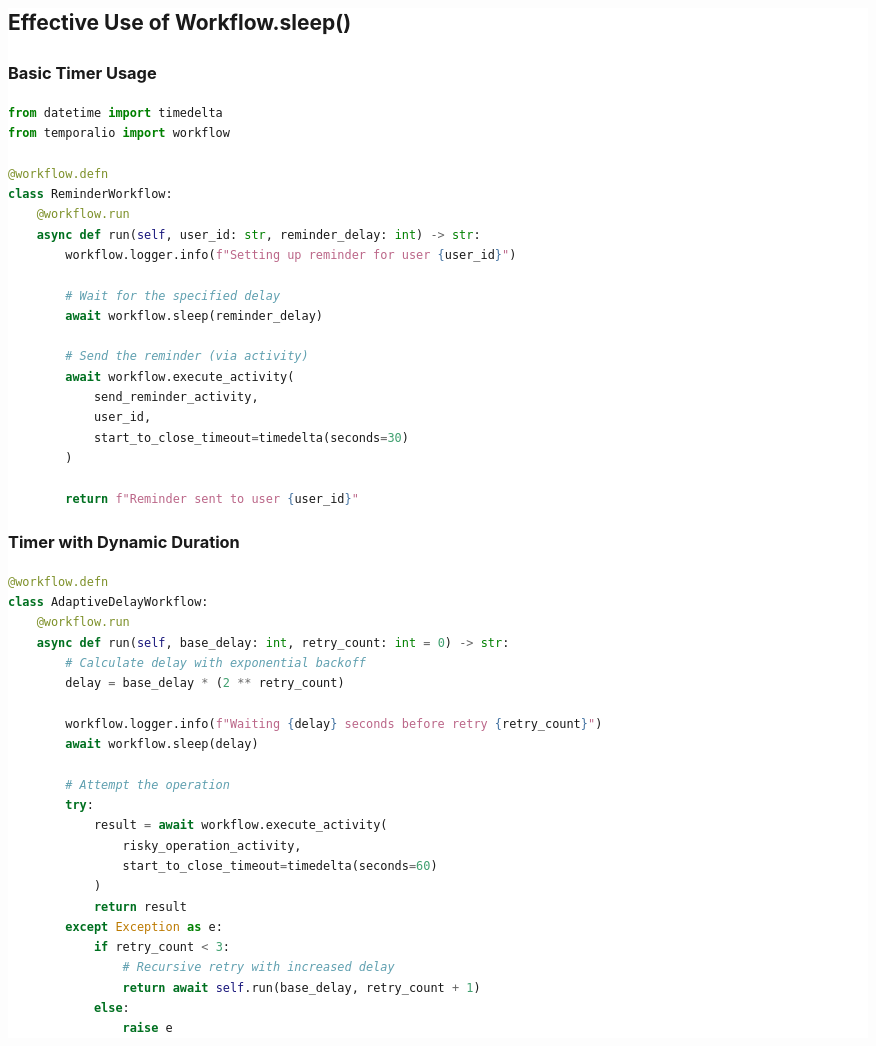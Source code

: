 
## Effective Use of Workflow.sleep()

### Basic Timer Usage

```python
from datetime import timedelta
from temporalio import workflow

@workflow.defn
class ReminderWorkflow:
    @workflow.run
    async def run(self, user_id: str, reminder_delay: int) -> str:
        workflow.logger.info(f"Setting up reminder for user {user_id}")

        # Wait for the specified delay
        await workflow.sleep(reminder_delay)

        # Send the reminder (via activity)
        await workflow.execute_activity(
            send_reminder_activity,
            user_id,
            start_to_close_timeout=timedelta(seconds=30)
        )

        return f"Reminder sent to user {user_id}"
```

### Timer with Dynamic Duration

```python
@workflow.defn
class AdaptiveDelayWorkflow:
    @workflow.run
    async def run(self, base_delay: int, retry_count: int = 0) -> str:
        # Calculate delay with exponential backoff
        delay = base_delay * (2 ** retry_count)

        workflow.logger.info(f"Waiting {delay} seconds before retry {retry_count}")
        await workflow.sleep(delay)

        # Attempt the operation
        try:
            result = await workflow.execute_activity(
                risky_operation_activity,
                start_to_close_timeout=timedelta(seconds=60)
            )
            return result
        except Exception as e:
            if retry_count < 3:
                # Recursive retry with increased delay
                return await self.run(base_delay, retry_count + 1)
            else:
                raise e
```
